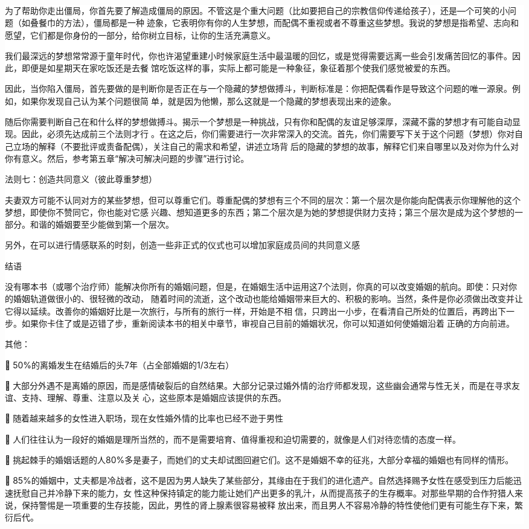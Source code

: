 为了帮助你走出僵局，你首先要了解造成僵局的原因。不管这是个重大问题（比如要把自己的宗教信仰传递给孩子），还是—个可笑的小问题（如叠餐巾的方法），僵局都是一种
迹象，它表明你有你的人生梦想，而配偶不重视或者不尊重这些梦想。我说的梦想是指希望、志向和愿望，它们都是你身份的一部分，给你树立目标，让你的生活充满意义。

我们最深远的梦想常常源于童年时代，你也许渴望重建小时候家庭生活中最温暖的回忆，或是觉得需要远离一些会引发痛苦回忆的事件。因此，即便是如星期天在家吃饭还是去餐
馆吃饭这样的事，实际上都可能是一种象征，象征着那个使我们感觉被爱的东西。

因此，当你陷入僵局，首先要做的是判断你是否正在与一个隐藏的梦想做搏斗，判断标准是：你把配偶看作是导致这个问题的唯一源泉。例如，如果你发现自己认为某个问题很简
单，就是因为他懒，那么这就是一个隐藏的梦想表现出来的迹象。

随后你需要判断自己在和什么样的梦想做搏斗。揭示一个梦想是一种挑战，只有你和配偶的友谊足够深厚，深藏不露的梦想才有可能自动显现。因此，必须先达成前三个法则才行
。在这之后，你们需要进行一次非常深入的交流。首先，你们需要写下关于这个问题（梦想）你对自己立场的解释（不要批评或责备配偶），关注自己的需求和希望，讲述立场背
后的隐藏的梦想的故事，解释它们来自哪里以及对你为什么对你有意义。然后，参考第五章“解决可解决问题的步骤”进行讨论。

  

  

  

  

法则七：创造共同意义（彼此尊重梦想）

夫妻双方可能不认同对方的某些梦想，但可以尊重它们。尊重配偶的梦想有三个不同的层次：第一个层次是你能向配偶表示你理解他的这个梦想，即使你不赞同它，你也能对它感
兴趣、想知道更多的东西；第二个层次是为她的梦想提供财力支持；第三个层次是成为这个梦想的一部分。和谐的婚姻要至少能做到第一个层次。

另外，在可以进行情感联系的时刻，创造一些非正式的仪式也可以增加家庭成员间的共同意义感

  

  

  

  

结语

没有哪本书（或哪个治疗师）能解决你所有的婚姻问题，但是，在婚姻生活中运用这7个法则，你真的可以改变婚姻的航向。即使：只对你的婚姻轨道做很小的、很轻微的改动，
随着时间的流逝，这个改动也能给婚姻带来巨大的、积极的影响。当然，条件是你必须做出改变并让它得以延续。改善你的婚姻好比是一次旅行，与所有的旅行一样，开始是不相
信，只跨出一小步，在看清自己所处的位置后，再跨出下一步。如果你卡住了或是迈错了步，重新阅读本书的相关中章节，审视自己目前的婚姻状况，你可以知道如何使婚姻沿着
正确的方向前进。

  

  

  

  

其他：

 50%的离婚发生在结婚后的头7年（占全部婚姻的1/3左右）

 大部分外遇不是离婚的原因，而是感情破裂后的自然结果。大部分记录过婚外情的治疗师都发现，这些幽会通常与性无关，而是在寻求友谊、支持、理解、尊重、注意以及关
心，这些原本是婚姻应该提供的东西。

 随着越来越多的女性进入职场，现在女性婚外情的比率也已经不逊于男性

 人们往往认为一段好的婚姻是理所当然的，而不是需要培育、值得重视和迫切需要的，就像是人们对待恋情的态度一样。

  

 挑起棘手的婚姻话题的人80%多是妻子，而她们的丈夫却试图回避它们。这不是婚姻不幸的征兆，大部分幸福的婚姻也有同样的情形。

 85%的婚姻中，丈夫都是冷战者，这不是因为男人缺失了某些部分，其缘由在于我们的进化遗产。自然选择赐予女性在感受到压力后能迅速抚慰自己并冷静下来的能力，女
性这种保持镇定的能力能让她们产出更多的乳汁，从而提高孩子的生存概率。对那些早期的合作狩猎人来说，保持警惕是一项重要的生存技能，因此，男性的肾上腺素很容易被释
放出来，而且男人不容易冷静的特性使他们更有可能生存下来，繁衍后代。
